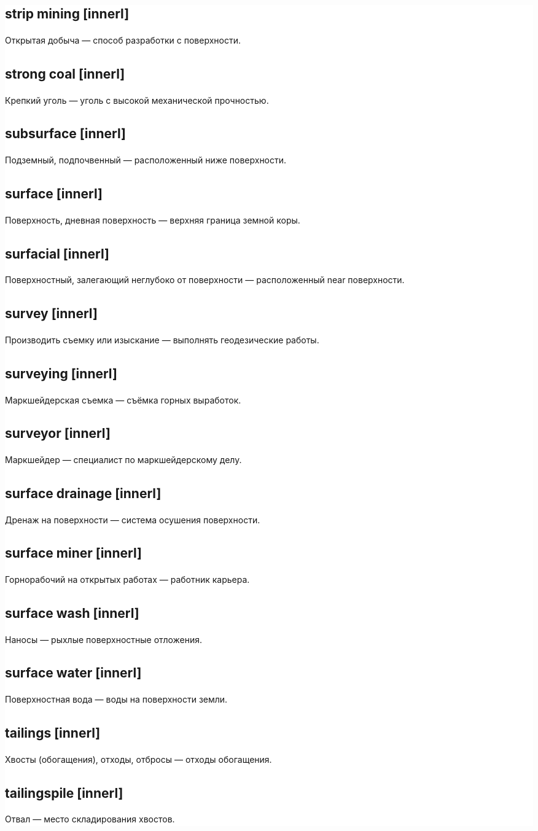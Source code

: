 ## strip mining [innerl]
Открытая добыча — способ разработки с поверхности.

## strong coal [innerl]
Крепкий уголь — уголь с высокой механической прочностью.

## subsurface [innerl]
Подземный, подпочвенный — расположенный ниже поверхности.

## surface [innerl]
Поверхность, дневная поверхность — верхняя граница земной коры.

## surfacial [innerl]
Поверхностный, залегающий неглубоко от поверхности — расположенный near поверхности.

## survey [innerl]
Производить съемку или изыскание — выполнять геодезические работы.

## surveying [innerl]
Маркшейдерская съемка — съёмка горных выработок.

## surveyor [innerl]
Маркшейдер — специалист по маркшейдерскому делу.

## surface drainage [innerl]
Дренаж на поверхности — система осушения поверхности.

## surface miner [innerl]
Горнорабочий на открытых работах — работник карьера.

## surface wash [innerl]
Наносы — рыхлые поверхностные отложения.

## surface water [innerl]
Поверхностная вода — воды на поверхности земли.

## tailings [innerl]
Хвосты (обогащения), отходы, отбросы — отходы обогащения.

## tailingspile [innerl]
Отвал — место складирования хвостов.
